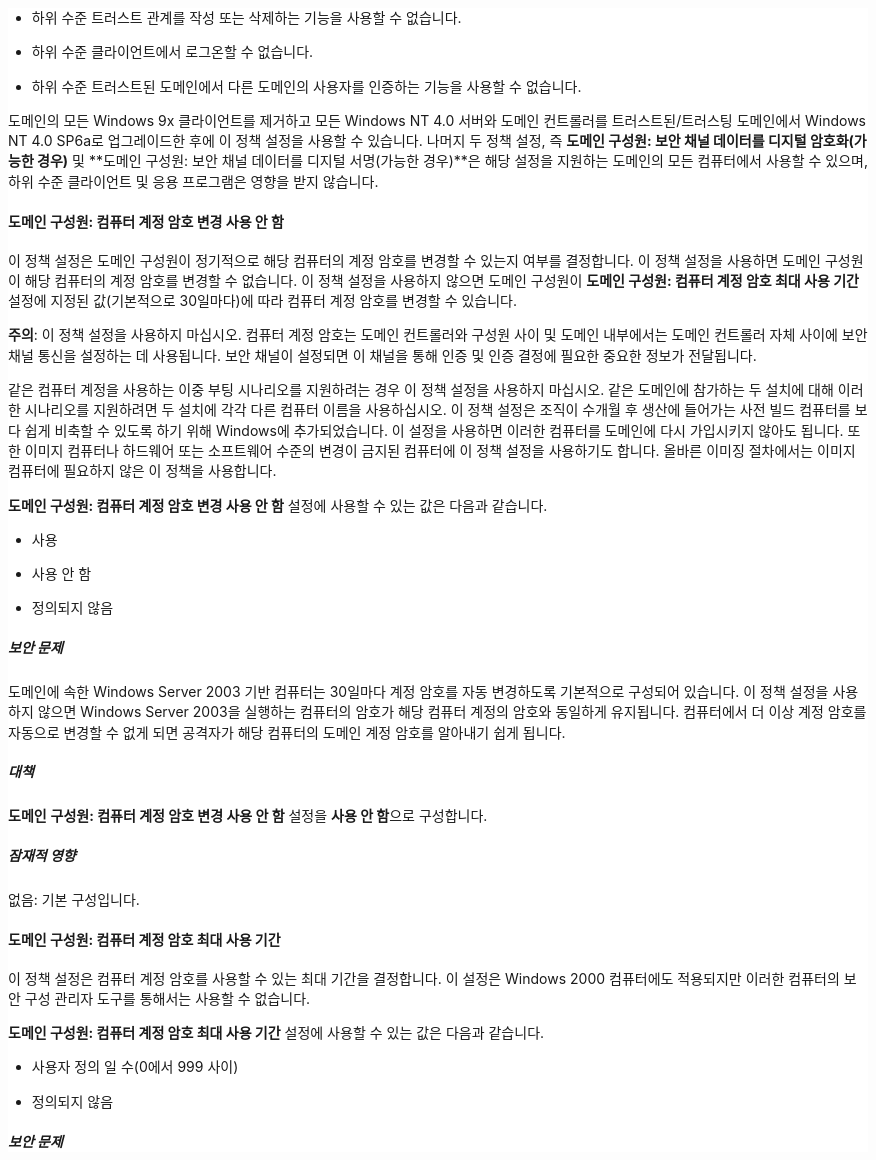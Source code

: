 -   하위 수준 트러스트 관계를 작성 또는 삭제하는 기능을 사용할 수 없습니다.

-   하위 수준 클라이언트에서 로그온할 수 없습니다.

-   하위 수준 트러스트된 도메인에서 다른 도메인의 사용자를 인증하는 기능을 사용할 수 없습니다.

도메인의 모든 Windows 9x 클라이언트를 제거하고 모든 Windows NT 4.0 서버와 도메인 컨트롤러를 트러스트된/트러스팅 도메인에서 Windows NT 4.0 SP6a로 업그레이드한 후에 이 정책 설정을 사용할 수 있습니다. 나머지 두 정책 설정, 즉 **도메인 구성원: 보안 채널 데이터를 디지털 암호화(가능한 경우)** 및 **도메인 구성원: 보안 채널 데이터를 디지털 서명(가능한 경우)**은 해당 설정을 지원하는 도메인의 모든 컴퓨터에서 사용할 수 있으며, 하위 수준 클라이언트 및 응용 프로그램은 영향을 받지 않습니다.

#### 도메인 구성원: 컴퓨터 계정 암호 변경 사용 안 함

이 정책 설정은 도메인 구성원이 정기적으로 해당 컴퓨터의 계정 암호를 변경할 수 있는지 여부를 결정합니다. 이 정책 설정을 사용하면 도메인 구성원이 해당 컴퓨터의 계정 암호를 변경할 수 없습니다. 이 정책 설정을 사용하지 않으면 도메인 구성원이 **도메인 구성원: 컴퓨터 계정 암호 최대 사용 기간** 설정에 지정된 값(기본적으로 30일마다)에 따라 컴퓨터 계정 암호를 변경할 수 있습니다.

**주의**: 이 정책 설정을 사용하지 마십시오. 컴퓨터 계정 암호는 도메인 컨트롤러와 구성원 사이 및 도메인 내부에서는 도메인 컨트롤러 자체 사이에 보안 채널 통신을 설정하는 데 사용됩니다. 보안 채널이 설정되면 이 채널을 통해 인증 및 인증 결정에 필요한 중요한 정보가 전달됩니다.

같은 컴퓨터 계정을 사용하는 이중 부팅 시나리오를 지원하려는 경우 이 정책 설정을 사용하지 마십시오. 같은 도메인에 참가하는 두 설치에 대해 이러한 시나리오를 지원하려면 두 설치에 각각 다른 컴퓨터 이름을 사용하십시오. 이 정책 설정은 조직이 수개월 후 생산에 들어가는 사전 빌드 컴퓨터를 보다 쉽게 비축할 수 있도록 하기 위해 Windows에 추가되었습니다. 이 설정을 사용하면 이러한 컴퓨터를 도메인에 다시 가입시키지 않아도 됩니다. 또한 이미지 컴퓨터나 하드웨어 또는 소프트웨어 수준의 변경이 금지된 컴퓨터에 이 정책 설정을 사용하기도 합니다. 올바른 이미징 절차에서는 이미지 컴퓨터에 필요하지 않은 이 정책을 사용합니다.

**도메인 구성원: 컴퓨터 계정 암호 변경 사용 안 함** 설정에 사용할 수 있는 값은 다음과 같습니다.

-   사용

-   사용 안 함

-   정의되지 않음

##### 보안 문제

도메인에 속한 Windows Server 2003 기반 컴퓨터는 30일마다 계정 암호를 자동 변경하도록 기본적으로 구성되어 있습니다. 이 정책 설정을 사용하지 않으면 Windows Server 2003을 실행하는 컴퓨터의 암호가 해당 컴퓨터 계정의 암호와 동일하게 유지됩니다. 컴퓨터에서 더 이상 계정 암호를 자동으로 변경할 수 없게 되면 공격자가 해당 컴퓨터의 도메인 계정 암호를 알아내기 쉽게 됩니다.

##### 대책

**도메인** **구성원: 컴퓨터 계정 암호 변경 사용 안 함** 설정을 **사용 안 함**으로 구성합니다.

##### 잠재적 영향

없음: 기본 구성입니다.

#### 도메인 구성원: 컴퓨터 계정 암호 최대 사용 기간

이 정책 설정은 컴퓨터 계정 암호를 사용할 수 있는 최대 기간을 결정합니다. 이 설정은 Windows 2000 컴퓨터에도 적용되지만 이러한 컴퓨터의 보안 구성 관리자 도구를 통해서는 사용할 수 없습니다.

**도메인 구성원: 컴퓨터 계정 암호 최대 사용 기간** 설정에 사용할 수 있는 값은 다음과 같습니다.

-   사용자 정의 일 수(0에서 999 사이)

-   정의되지 않음

##### 보안 문제
